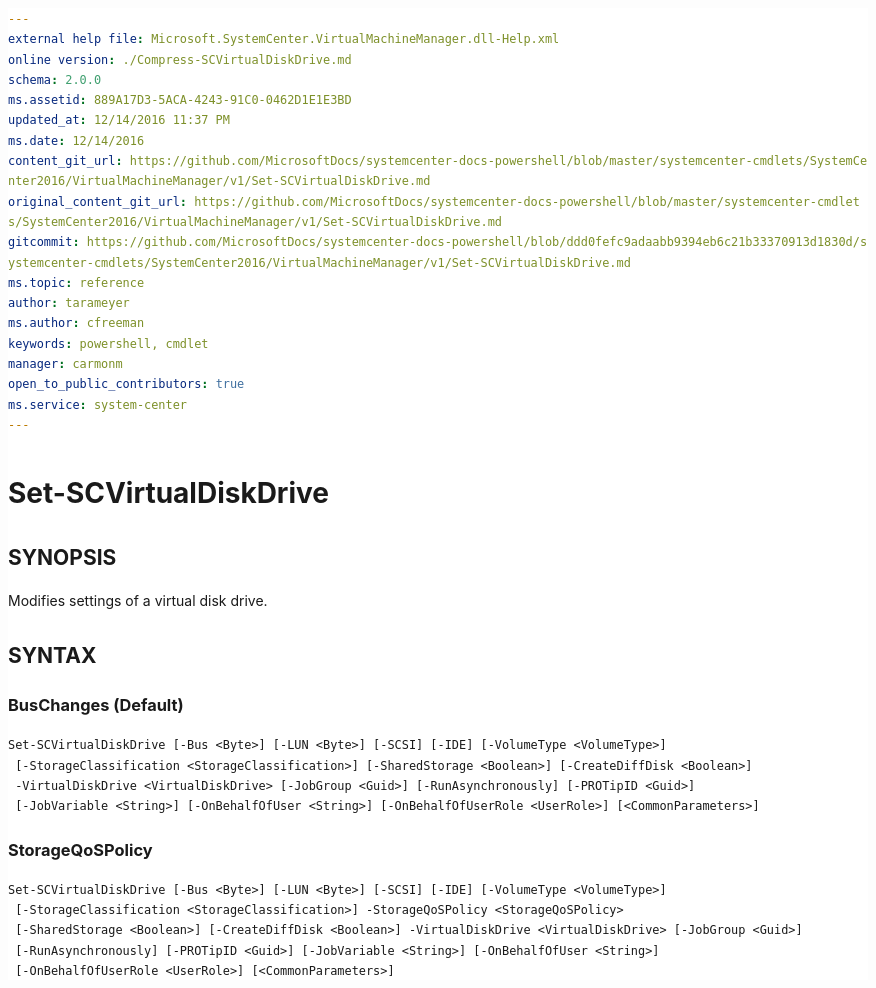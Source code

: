 ```yaml
---
external help file: Microsoft.SystemCenter.VirtualMachineManager.dll-Help.xml
online version: ./Compress-SCVirtualDiskDrive.md
schema: 2.0.0
ms.assetid: 889A17D3-5ACA-4243-91C0-0462D1E1E3BD
updated_at: 12/14/2016 11:37 PM
ms.date: 12/14/2016
content_git_url: https://github.com/MicrosoftDocs/systemcenter-docs-powershell/blob/master/systemcenter-cmdlets/SystemCenter2016/VirtualMachineManager/v1/Set-SCVirtualDiskDrive.md
original_content_git_url: https://github.com/MicrosoftDocs/systemcenter-docs-powershell/blob/master/systemcenter-cmdlets/SystemCenter2016/VirtualMachineManager/v1/Set-SCVirtualDiskDrive.md
gitcommit: https://github.com/MicrosoftDocs/systemcenter-docs-powershell/blob/ddd0fefc9adaabb9394eb6c21b33370913d1830d/systemcenter-cmdlets/SystemCenter2016/VirtualMachineManager/v1/Set-SCVirtualDiskDrive.md
ms.topic: reference
author: tarameyer
ms.author: cfreeman
keywords: powershell, cmdlet
manager: carmonm
open_to_public_contributors: true
ms.service: system-center
---
```


# Set-SCVirtualDiskDrive

## SYNOPSIS
Modifies settings of a virtual disk drive.

## SYNTAX

### BusChanges (Default)
```
Set-SCVirtualDiskDrive [-Bus <Byte>] [-LUN <Byte>] [-SCSI] [-IDE] [-VolumeType <VolumeType>]
 [-StorageClassification <StorageClassification>] [-SharedStorage <Boolean>] [-CreateDiffDisk <Boolean>]
 -VirtualDiskDrive <VirtualDiskDrive> [-JobGroup <Guid>] [-RunAsynchronously] [-PROTipID <Guid>]
 [-JobVariable <String>] [-OnBehalfOfUser <String>] [-OnBehalfOfUserRole <UserRole>] [<CommonParameters>]
```

### StorageQoSPolicy
```
Set-SCVirtualDiskDrive [-Bus <Byte>] [-LUN <Byte>] [-SCSI] [-IDE] [-VolumeType <VolumeType>]
 [-StorageClassification <StorageClassification>] -StorageQoSPolicy <StorageQoSPolicy>
 [-SharedStorage <Boolean>] [-CreateDiffDisk <Boolean>] -VirtualDiskDrive <VirtualDiskDrive> [-JobGroup <Guid>]
 [-RunAsynchronously] [-PROTipID <Guid>] [-JobVariable <String>] [-OnBehalfOfUser <String>]
 [-OnBehalfOfUserRole <UserRole>] [<CommonParameters>]
```
